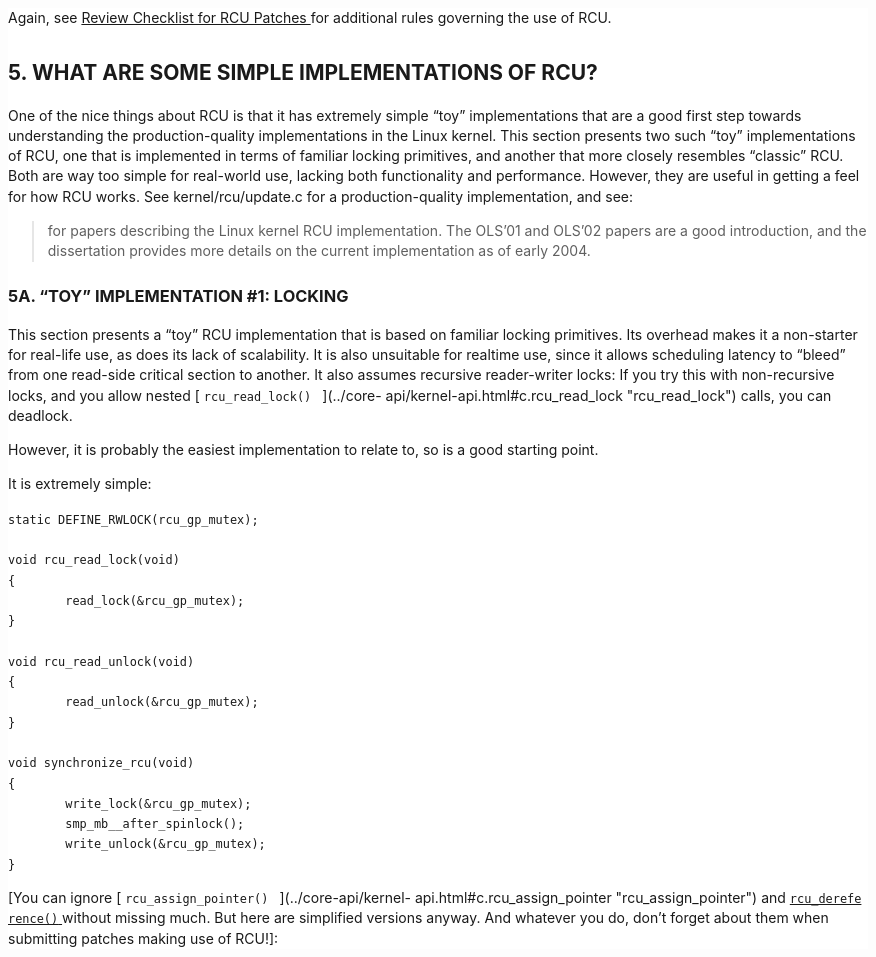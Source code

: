 Again, see [ Review Checklist for RCU Patches  ](checklist.html) for
additional rules governing the use of RCU.

##  5\. WHAT ARE SOME SIMPLE IMPLEMENTATIONS OF RCU?

One of the nice things about RCU is that it has extremely simple “toy”
implementations that are a good first step towards understanding the
production-quality implementations in the Linux kernel. This section presents
two such “toy” implementations of RCU, one that is implemented in terms of
familiar locking primitives, and another that more closely resembles “classic”
RCU. Both are way too simple for real-world use, lacking both functionality
and performance. However, they are useful in getting a feel for how RCU works.
See kernel/rcu/update.c for a production-quality implementation, and see:

> for papers describing the Linux kernel RCU implementation. The OLS’01 and
> OLS’02 papers are a good introduction, and the dissertation provides more
> details on the current implementation as of early 2004.

###  5A. “TOY” IMPLEMENTATION #1: LOCKING

This section presents a “toy” RCU implementation that is based on familiar
locking primitives. Its overhead makes it a non-starter for real-life use, as
does its lack of scalability. It is also unsuitable for realtime use, since it
allows scheduling latency to “bleed” from one read-side critical section to
another. It also assumes recursive reader-writer locks: If you try this with
non-recursive locks, and you allow nested [ ` rcu_read_lock()  ` ](../core-
api/kernel-api.html#c.rcu_read_lock "rcu_read_lock") calls, you can deadlock.

However, it is probably the easiest implementation to relate to, so is a good
starting point.

It is extremely simple:

    
    
    static DEFINE_RWLOCK(rcu_gp_mutex);
    
    void rcu_read_lock(void)
    {
            read_lock(&rcu_gp_mutex);
    }
    
    void rcu_read_unlock(void)
    {
            read_unlock(&rcu_gp_mutex);
    }
    
    void synchronize_rcu(void)
    {
            write_lock(&rcu_gp_mutex);
            smp_mb__after_spinlock();
            write_unlock(&rcu_gp_mutex);
    }
    

[You can ignore [ ` rcu_assign_pointer()  ` ](../core-api/kernel-
api.html#c.rcu_assign_pointer "rcu_assign_pointer") and [ ` rcu_dereference()
` ](../core-api/kernel-api.html#c.rcu_dereference "rcu_dereference") without
missing much. But here are simplified versions anyway. And whatever you do,
don’t forget about them when submitting patches making use of RCU!]:

